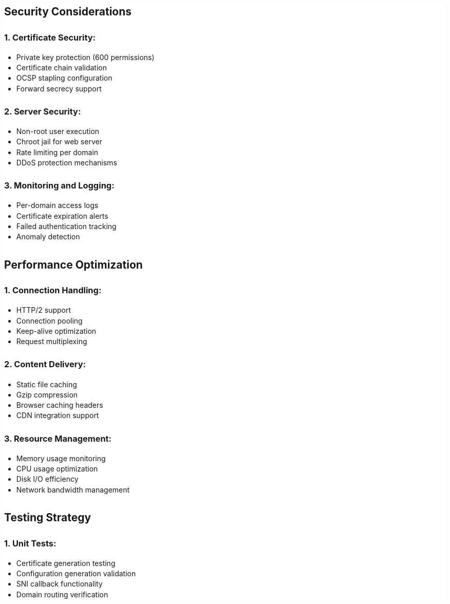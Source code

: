## Security Considerations

### 1. Certificate Security:
- Private key protection (600 permissions)
- Certificate chain validation
- OCSP stapling configuration
- Forward secrecy support

### 2. Server Security:
- Non-root user execution
- Chroot jail for web server
- Rate limiting per domain
- DDoS protection mechanisms

### 3. Monitoring and Logging:
- Per-domain access logs
- Certificate expiration alerts
- Failed authentication tracking
- Anomaly detection

## Performance Optimization

### 1. Connection Handling:
- HTTP/2 support
- Connection pooling
- Keep-alive optimization
- Request multiplexing

### 2. Content Delivery:
- Static file caching
- Gzip compression
- Browser caching headers
- CDN integration support

### 3. Resource Management:
- Memory usage monitoring
- CPU usage optimization
- Disk I/O efficiency
- Network bandwidth management

## Testing Strategy

### 1. Unit Tests:
- Certificate generation testing
- Configuration generation validation
- SNI callback functionality
- Domain routing verification
